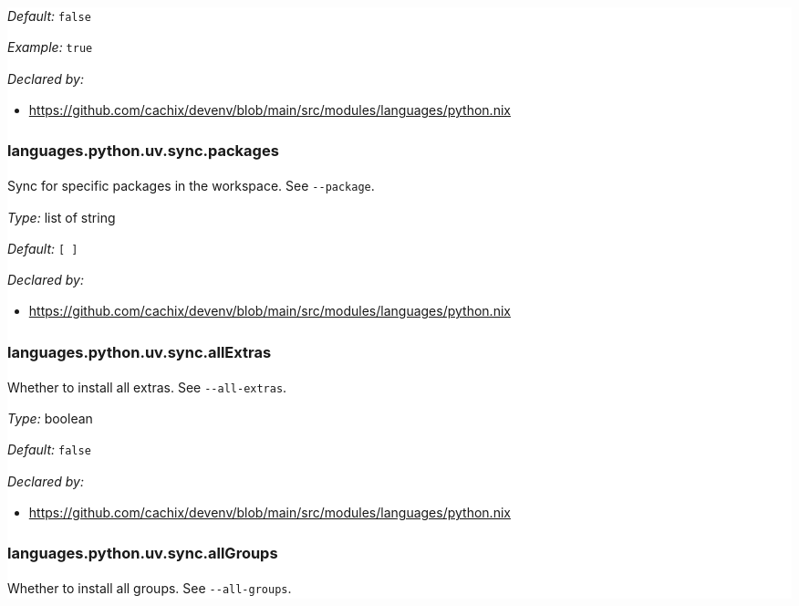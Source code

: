 
*Default:*
` false `



*Example:*
` true `

*Declared by:*
 - [https://github\.com/cachix/devenv/blob/main/src/modules/languages/python\.nix](https://github.com/cachix/devenv/blob/main/src/modules/languages/python.nix)



### languages\.python\.uv\.sync\.packages



Sync for specific packages in the workspace\. See ` --package `\.



*Type:*
list of string



*Default:*
` [ ] `

*Declared by:*
 - [https://github\.com/cachix/devenv/blob/main/src/modules/languages/python\.nix](https://github.com/cachix/devenv/blob/main/src/modules/languages/python.nix)



### languages\.python\.uv\.sync\.allExtras



Whether to install all extras\. See ` --all-extras `\.



*Type:*
boolean



*Default:*
` false `

*Declared by:*
 - [https://github\.com/cachix/devenv/blob/main/src/modules/languages/python\.nix](https://github.com/cachix/devenv/blob/main/src/modules/languages/python.nix)



### languages\.python\.uv\.sync\.allGroups



Whether to install all groups\. See ` --all-groups `\.




[comment]: # (Do not edit this file as it is autogenerated. Go to docs/individual-docs if you want to make edits.)
[comment]: # (Please add your documentation on top of this line)